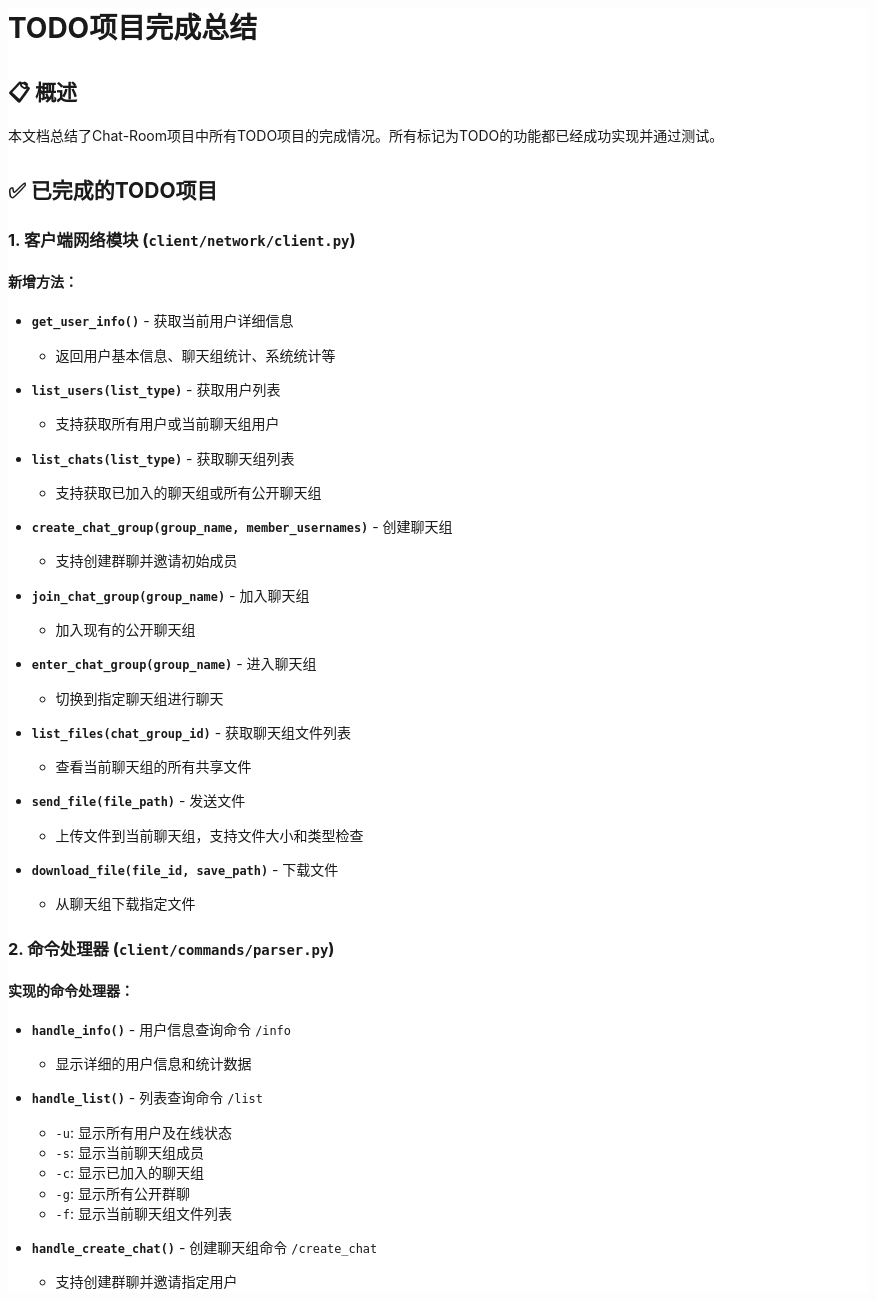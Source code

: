 # TODO项目完成总结

## 📋 概述

本文档总结了Chat-Room项目中所有TODO项目的完成情况。所有标记为TODO的功能都已经成功实现并通过测试。

## ✅ 已完成的TODO项目

### 1. 客户端网络模块 (`client/network/client.py`)

#### 新增方法：
- **`get_user_info()`** - 获取当前用户详细信息
  - 返回用户基本信息、聊天组统计、系统统计等
  
- **`list_users(list_type)`** - 获取用户列表
  - 支持获取所有用户或当前聊天组用户
  
- **`list_chats(list_type)`** - 获取聊天组列表
  - 支持获取已加入的聊天组或所有公开聊天组
  
- **`create_chat_group(group_name, member_usernames)`** - 创建聊天组
  - 支持创建群聊并邀请初始成员
  
- **`join_chat_group(group_name)`** - 加入聊天组
  - 加入现有的公开聊天组
  
- **`enter_chat_group(group_name)`** - 进入聊天组
  - 切换到指定聊天组进行聊天
  
- **`list_files(chat_group_id)`** - 获取聊天组文件列表
  - 查看当前聊天组的所有共享文件
  
- **`send_file(file_path)`** - 发送文件
  - 上传文件到当前聊天组，支持文件大小和类型检查
  
- **`download_file(file_id, save_path)`** - 下载文件
  - 从聊天组下载指定文件

### 2. 命令处理器 (`client/commands/parser.py`)

#### 实现的命令处理器：
- **`handle_info()`** - 用户信息查询命令 `/info`
  - 显示详细的用户信息和统计数据
  
- **`handle_list()`** - 列表查询命令 `/list`
  - `-u`: 显示所有用户及在线状态
  - `-s`: 显示当前聊天组成员
  - `-c`: 显示已加入的聊天组
  - `-g`: 显示所有公开群聊
  - `-f`: 显示当前聊天组文件列表
  
- **`handle_create_chat()`** - 创建聊天组命令 `/create_chat`
  - 支持创建群聊并邀请指定用户
  